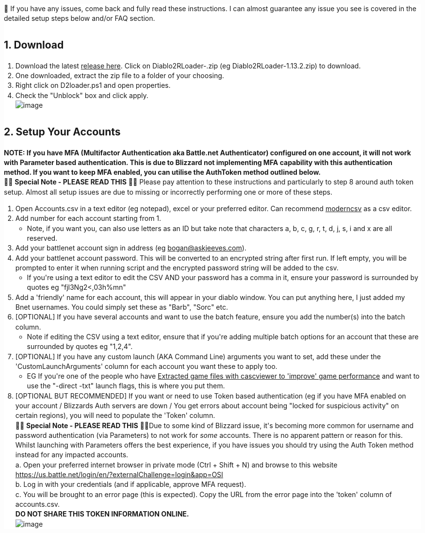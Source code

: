&#x1F534; If you have any issues, come back and fully read these instructions. I can almost guarantee any issue you see is covered in the detailed setup steps below and/or FAQ section.

## 1. Download
1. Download the latest [release here](https://github.com/shupershuff/Diablo2RLoader/releases). Click on Diablo2RLoader-<version>.zip (eg Diablo2RLoader-1.13.2.zip) to download.
2. One downloaded, extract the zip file to a folder of your choosing.
3. Right click on D2loader.ps1 and open properties.
4. Check the "Unblock" box and click apply.<br>
![image](https://user-images.githubusercontent.com/63577525/234503557-22b7b8d4-0389-48fa-8ff4-f8a7870ccd82.png)

## 2. Setup Your Accounts
**NOTE: If you have MFA (Multifactor Authentication aka Battle.net Authenticator) configured on one account, it will not work with Parameter based authentication. This is due to Blizzard not implementing MFA capability with this authentication method. If you want to keep MFA enabled, you can utilise the AuthToken method outlined below.**<br>
&#x1F536;&#x1F536; **Special Note - PLEASE READ THIS** &#x1F536;&#x1F536; Please pay attention to these instructions and particularly to step 8 around auth token setup. Almost all setup issues are due to missing or incorrectly performing one or more of these steps.  
1. Open Accounts.csv in a text editor (eg notepad), excel or your preferred editor. Can recommend [moderncsv](https://www.moderncsv.com/) as a csv editor.
2. Add number for each account starting from 1.
	- Note, if you want you, can also use letters as an ID but take note that characters a, b, c, g, r, t, d, j, s, i and x are all reserved.
3. Add your battlenet account sign in address (eg bogan@askjeeves.com).
4. Add your battlenet account password. This will be converted to an encrypted string after first run. If left empty, you will be prompted to enter it when running script and the encrypted password string will be added to the csv.
	- If you're using a text editor to edit the CSV AND your password has a comma in it, ensure your password is surrounded by quotes eg "fjl3Ng2<,03h%mn"
5. Add a 'friendly' name for each account, this will appear in your diablo window. You can put anything here, I just added my Bnet usernames. You could simply set these as "Barb", "Sorc" etc.
6. [OPTIONAL] If you have several accounts and want to use the batch feature, ensure you add the number(s) into the batch column.
	- Note if editing the CSV using a text editor, ensure that if you're adding multiple batch options for an account that these are surrounded by quotes eg "1,2,4".
7. [OPTIONAL] If you have any custom launch (AKA Command Line) arguments you want to set, add these under the 'CustomLaunchArguments' column for each account you want these to apply too.
	- EG If you're one of the people who have [Extracted game files with cascviewer to 'improve' game performance](https://www.reddit.com/r/Diablo/comments/qey05y/d2r_single_player_tips_to_improve_your_load_times/) and want to use the "-direct -txt" launch flags, this is where you put them.
8. [OPTIONAL BUT RECOMMENDED] If you want or need to use Token based authentication (eg if you have MFA enabled on your account / Blizzards Auth servers are down / You get errors about account being "locked for suspicious activity" on certain regions), you will need to populate the 'Token' column.<br>
&#x1F536;&#x1F536; **Special Note - PLEASE READ THIS** &#x1F536;&#x1F536;Due to some kind of Blizzard issue, it's becoming more common for username and password authentication (via Parameters) to not work for *some* accounts. There is no apparent pattern or reason for this. Whilst launching with Parameters offers the best experience, if you have issues you should try using the Auth Token method instead for any impacted accounts.<br>
	a. Open your preferred internet browser in private mode (Ctrl + Shift + N) and browse to this website https://us.battle.net/login/en/?externalChallenge=login&app=OSI<br>
	b. Log in with your credentials (and if applicable, approve MFA request).<br>
	c. You will be brought to an error page (this is expected). Copy the URL from the error page into the 'token' column of accounts.csv. <br>
 		**DO NOT SHARE THIS TOKEN INFORMATION ONLINE.<br>**
		![image](https://github.com/shupershuff/Diablo2RLoader/assets/63577525/dfde17f7-a068-4060-9304-f92bee4bd067)<br>
